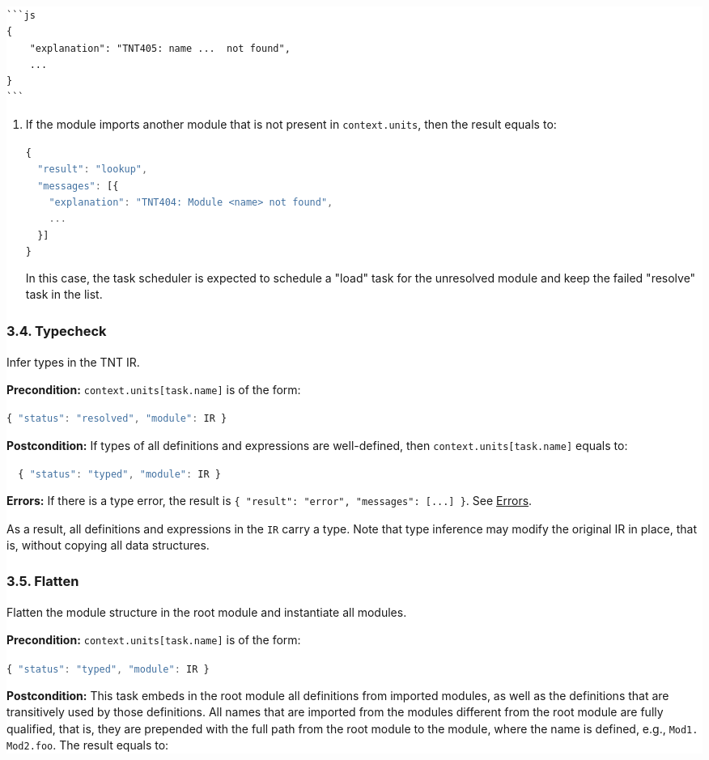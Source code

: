     ```js
    {
        "explanation": "TNT405: name ...  not found",
        ...
    }
    ```

 1. If the module imports another module that is not present in
    `context.units`, then the result equals to:

    ```js
    {
      "result": "lookup",
      "messages": [{
        "explanation": "TNT404: Module <name> not found",
        ...
      }]
    }
    ```

    In this case, the task scheduler is expected to schedule a "load" task
    for the unresolved module and keep the failed "resolve" task in the list.


### 3.4. Typecheck

Infer types in the TNT IR.

**Precondition:** `context.units[task.name]` is of the form:

  ```js
  { "status": "resolved", "module": IR }
  ```

**Postcondition:** If types of all definitions and expressions are
well-defined, then `context.units[task.name]` equals to:

```js
  { "status": "typed", "module": IR }
```

**Errors:** If there is a type error, the result is `{ "result": "error",
"messages": [...] }`. See [Errors][].

As a result, all definitions and expressions in the `IR` carry a type.
Note that type inference may modify the original IR in place, that is,
without copying all data structures.

### 3.5. Flatten

Flatten the module structure in the root module and instantiate all modules.

**Precondition:** `context.units[task.name]` is of the form:

  ```js
  { "status": "typed", "module": IR }
  ```

**Postcondition:** This task embeds in the root module all definitions from
imported modules, as well as the definitions that are transitively used by
those definitions. All names that are imported from the modules different from
the root module are fully qualified, that is, they are prepended with the full
path from the root module to the module, where the name is defined, e.g.,
`Mod1.Mod2.foo`. The result equals to:


[Errors]: ./adr002-errors.md
[Apalache JSON]: https://apalache.informal.systems/docs/adr/005adr-json.html